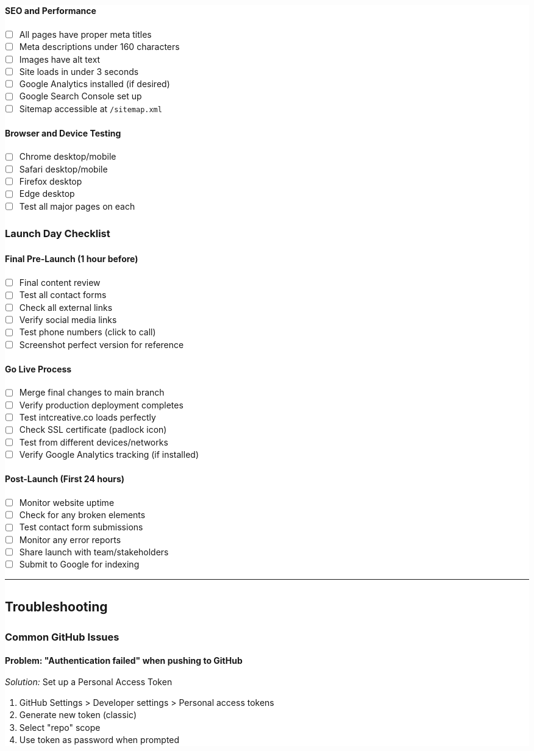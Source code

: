 #### SEO and Performance
- [ ] All pages have proper meta titles
- [ ] Meta descriptions under 160 characters
- [ ] Images have alt text
- [ ] Site loads in under 3 seconds
- [ ] Google Analytics installed (if desired)
- [ ] Google Search Console set up
- [ ] Sitemap accessible at `/sitemap.xml`

#### Browser and Device Testing
- [ ] Chrome desktop/mobile
- [ ] Safari desktop/mobile
- [ ] Firefox desktop
- [ ] Edge desktop
- [ ] Test all major pages on each

### Launch Day Checklist

#### Final Pre-Launch (1 hour before)
- [ ] Final content review
- [ ] Test all contact forms
- [ ] Check all external links
- [ ] Verify social media links
- [ ] Test phone numbers (click to call)
- [ ] Screenshot perfect version for reference

#### Go Live Process
- [ ] Merge final changes to main branch
- [ ] Verify production deployment completes
- [ ] Test intcreative.co loads perfectly
- [ ] Check SSL certificate (padlock icon)
- [ ] Test from different devices/networks
- [ ] Verify Google Analytics tracking (if installed)

#### Post-Launch (First 24 hours)
- [ ] Monitor website uptime
- [ ] Check for any broken elements
- [ ] Test contact form submissions
- [ ] Monitor any error reports
- [ ] Share launch with team/stakeholders
- [ ] Submit to Google for indexing

---

## Troubleshooting

### Common GitHub Issues

**Problem: "Authentication failed" when pushing to GitHub**

*Solution:* Set up a Personal Access Token
1. GitHub Settings > Developer settings > Personal access tokens
2. Generate new token (classic)
3. Select "repo" scope
4. Use token as password when prompted
